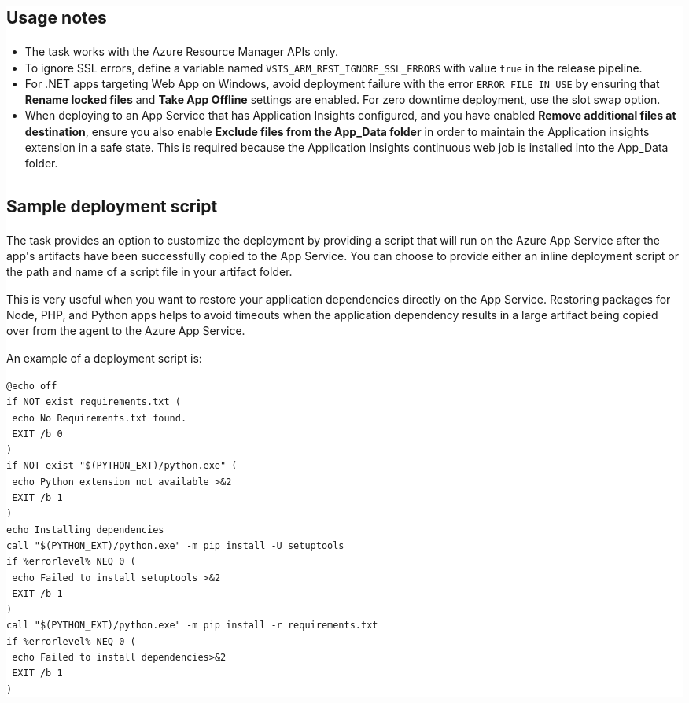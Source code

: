 ## Usage notes


* The task works with the [Azure Resource Manager APIs](https://msdn.microsoft.com/en-us/library/azure/dn790568.aspx) only.
* To ignore SSL errors, define a variable named `VSTS_ARM_REST_IGNORE_SSL_ERRORS` with value `true` in the release pipeline.
* For .NET apps targeting Web App on Windows, avoid deployment failure with the error `ERROR_FILE_IN_USE` by ensuring that
  **Rename locked files** and **Take App Offline** settings are enabled. For zero downtime deployment, use the slot swap option.
* When deploying to an App Service that has Application Insights configured, and you have enabled **Remove additional files at destination**,
  ensure you also enable **Exclude files from the App\_Data folder** in order to maintain the Application insights extension in
  a safe state. This is required because the Application Insights continuous web job is installed into the App\_Data folder. 

<a name="sample-dep-script"></a>

## Sample deployment script

The task provides an option to customize the deployment by providing
a script that will run on the Azure App Service after the app's artifacts
have been successfully copied to the App Service. You can choose to provide
either an inline deployment script or the path and name of a script file in
your artifact folder.

This is very useful when you want to restore your
application dependencies directly on the App Service. Restoring packages for
Node, PHP, and Python apps helps to avoid timeouts when the application
dependency results in a large artifact being copied over from the agent to the
Azure App Service.

An example of a deployment script is:

```script
@echo off
if NOT exist requirements.txt (
 echo No Requirements.txt found.
 EXIT /b 0
)
if NOT exist "$(PYTHON_EXT)/python.exe" (
 echo Python extension not available >&2
 EXIT /b 1
)
echo Installing dependencies
call "$(PYTHON_EXT)/python.exe" -m pip install -U setuptools
if %errorlevel% NEQ 0 (
 echo Failed to install setuptools >&2
 EXIT /b 1
)
call "$(PYTHON_EXT)/python.exe" -m pip install -r requirements.txt
if %errorlevel% NEQ 0 (
 echo Failed to install dependencies>&2
 EXIT /b 1
)
```
